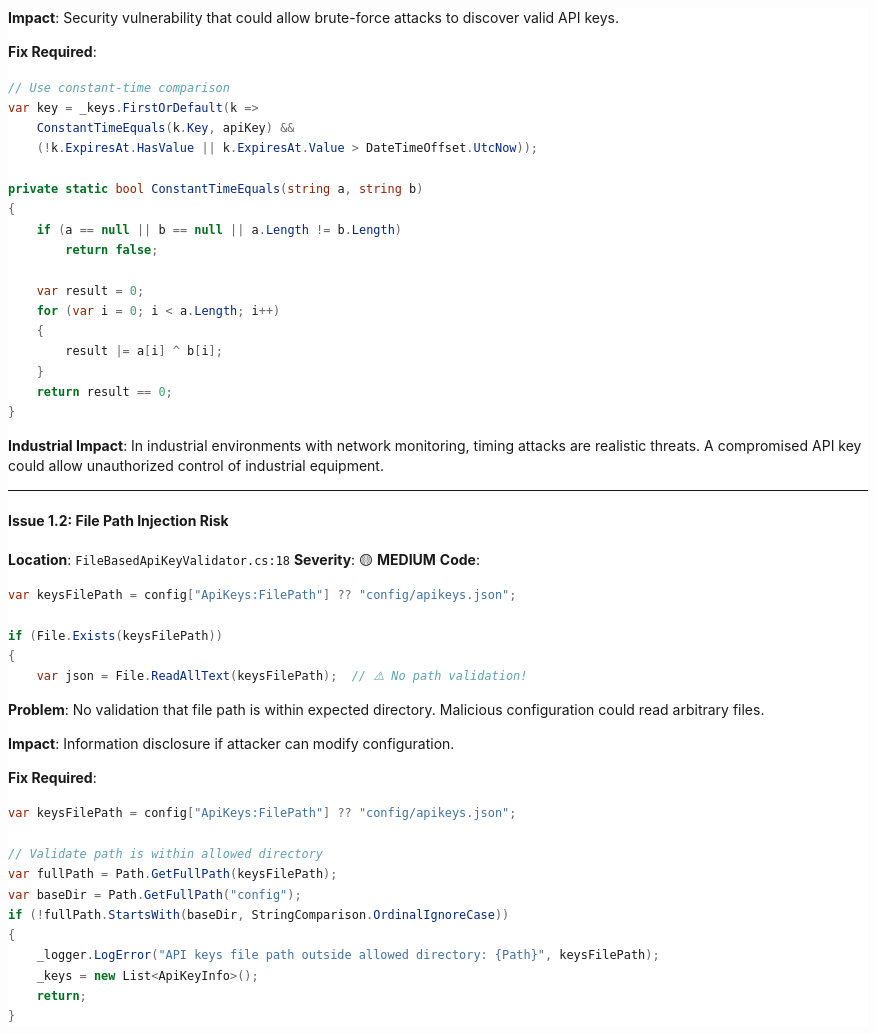 **Impact**: Security vulnerability that could allow brute-force attacks to discover valid API keys.

**Fix Required**:
```csharp
// Use constant-time comparison
var key = _keys.FirstOrDefault(k =>
    ConstantTimeEquals(k.Key, apiKey) &&
    (!k.ExpiresAt.HasValue || k.ExpiresAt.Value > DateTimeOffset.UtcNow));

private static bool ConstantTimeEquals(string a, string b)
{
    if (a == null || b == null || a.Length != b.Length)
        return false;

    var result = 0;
    for (var i = 0; i < a.Length; i++)
    {
        result |= a[i] ^ b[i];
    }
    return result == 0;
}
```

**Industrial Impact**: In industrial environments with network monitoring, timing attacks are realistic threats. A compromised API key could allow unauthorized control of industrial equipment.

---

#### Issue 1.2: File Path Injection Risk
**Location**: `FileBasedApiKeyValidator.cs:18`
**Severity**: 🟡 **MEDIUM**
**Code**:
```csharp
var keysFilePath = config["ApiKeys:FilePath"] ?? "config/apikeys.json";

if (File.Exists(keysFilePath))
{
    var json = File.ReadAllText(keysFilePath);  // ⚠️ No path validation!
```

**Problem**: No validation that file path is within expected directory. Malicious configuration could read arbitrary files.

**Impact**: Information disclosure if attacker can modify configuration.

**Fix Required**:
```csharp
var keysFilePath = config["ApiKeys:FilePath"] ?? "config/apikeys.json";

// Validate path is within allowed directory
var fullPath = Path.GetFullPath(keysFilePath);
var baseDir = Path.GetFullPath("config");
if (!fullPath.StartsWith(baseDir, StringComparison.OrdinalIgnoreCase))
{
    _logger.LogError("API keys file path outside allowed directory: {Path}", keysFilePath);
    _keys = new List<ApiKeyInfo>();
    return;
}
```
